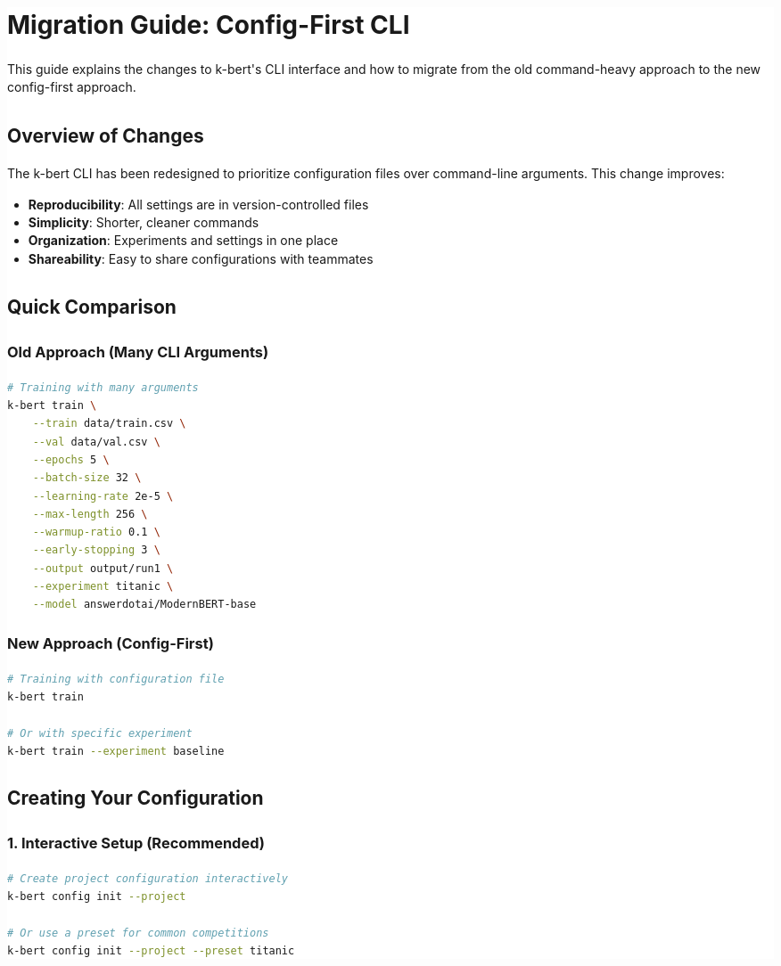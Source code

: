 # Migration Guide: Config-First CLI

This guide explains the changes to k-bert's CLI interface and how to migrate from the old command-heavy approach to the new config-first approach.

## Overview of Changes

The k-bert CLI has been redesigned to prioritize configuration files over command-line arguments. This change improves:

- **Reproducibility**: All settings are in version-controlled files
- **Simplicity**: Shorter, cleaner commands
- **Organization**: Experiments and settings in one place
- **Shareability**: Easy to share configurations with teammates

## Quick Comparison

### Old Approach (Many CLI Arguments)
```bash
# Training with many arguments
k-bert train \
    --train data/train.csv \
    --val data/val.csv \
    --epochs 5 \
    --batch-size 32 \
    --learning-rate 2e-5 \
    --max-length 256 \
    --warmup-ratio 0.1 \
    --early-stopping 3 \
    --output output/run1 \
    --experiment titanic \
    --model answerdotai/ModernBERT-base
```

### New Approach (Config-First)
```bash
# Training with configuration file
k-bert train

# Or with specific experiment
k-bert train --experiment baseline
```

## Creating Your Configuration

### 1. Interactive Setup (Recommended)
```bash
# Create project configuration interactively
k-bert config init --project

# Or use a preset for common competitions
k-bert config init --project --preset titanic
```

